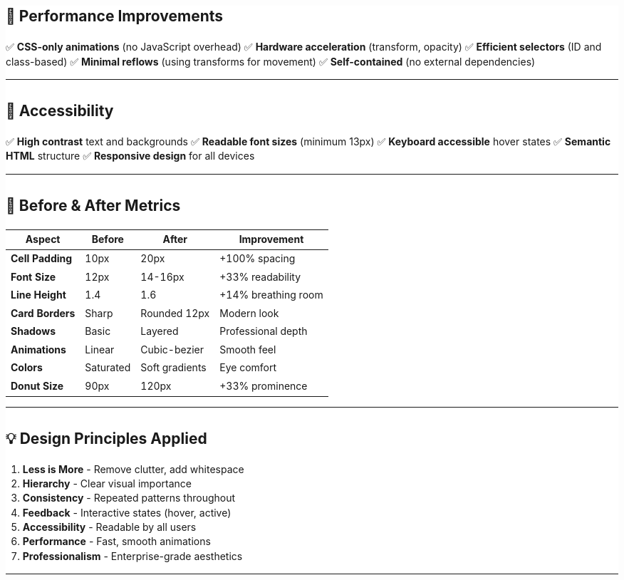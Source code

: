 
## 🚀 Performance Improvements

✅ **CSS-only animations** (no JavaScript overhead)
✅ **Hardware acceleration** (transform, opacity)
✅ **Efficient selectors** (ID and class-based)
✅ **Minimal reflows** (using transforms for movement)
✅ **Self-contained** (no external dependencies)

---

## 📱 Accessibility

✅ **High contrast** text and backgrounds
✅ **Readable font sizes** (minimum 13px)
✅ **Keyboard accessible** hover states
✅ **Semantic HTML** structure
✅ **Responsive design** for all devices

---

## 🎯 Before & After Metrics

| Aspect | Before | After | Improvement |
|--------|--------|-------|-------------|
| **Cell Padding** | 10px | 20px | +100% spacing |
| **Font Size** | 12px | 14-16px | +33% readability |
| **Line Height** | 1.4 | 1.6 | +14% breathing room |
| **Card Borders** | Sharp | Rounded 12px | Modern look |
| **Shadows** | Basic | Layered | Professional depth |
| **Animations** | Linear | Cubic-bezier | Smooth feel |
| **Colors** | Saturated | Soft gradients | Eye comfort |
| **Donut Size** | 90px | 120px | +33% prominence |

---

## 💡 Design Principles Applied

1. **Less is More** - Remove clutter, add whitespace
2. **Hierarchy** - Clear visual importance
3. **Consistency** - Repeated patterns throughout
4. **Feedback** - Interactive states (hover, active)
5. **Accessibility** - Readable by all users
6. **Performance** - Fast, smooth animations
7. **Professionalism** - Enterprise-grade aesthetics

---